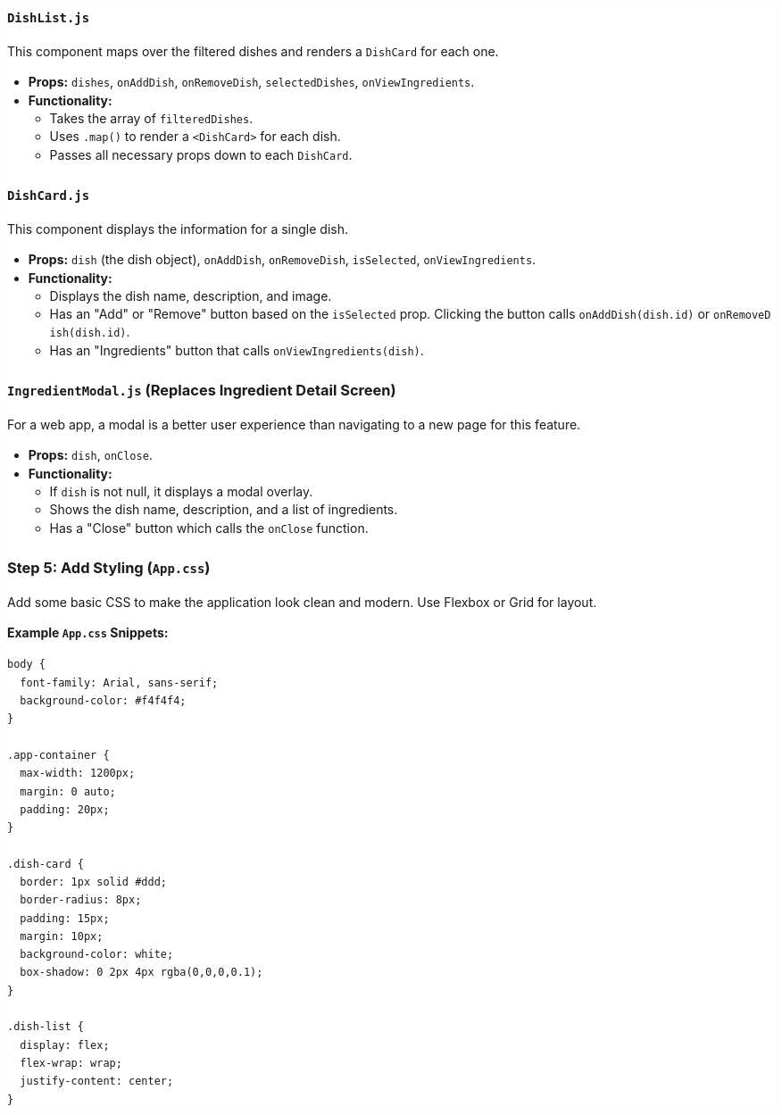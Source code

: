 ### `DishList.js`

This component maps over the filtered dishes and renders a `DishCard` for each one.

- **Props:** `dishes`, `onAddDish`, `onRemoveDish`, `selectedDishes`, `onViewIngredients`.
- **Functionality:**
    - Takes the array of `filteredDishes`.
    - Uses `.map()` to render a `<DishCard>` for each dish.
    - Passes all necessary props down to each `DishCard`.

### `DishCard.js`

This component displays the information for a single dish.

- **Props:** `dish` (the dish object), `onAddDish`, `onRemoveDish`, `isSelected`, `onViewIngredients`.
- **Functionality:**
    - Displays the dish name, description, and image.
    - Has an "Add" or "Remove" button based on the `isSelected` prop. Clicking the button calls `onAddDish(dish.id)` or `onRemoveDish(dish.id)`.
    - Has an "Ingredients" button that calls `onViewIngredients(dish)`.

### `IngredientModal.js` (Replaces Ingredient Detail Screen)

For a web app, a modal is a better user experience than navigating to a new page for this feature.

- **Props:** `dish`, `onClose`.
- **Functionality:**
    - If `dish` is not null, it displays a modal overlay.
    - Shows the dish name, description, and a list of ingredients.
    - Has a "Close" button which calls the `onClose` function.

### Step 5: Add Styling (`App.css`)

Add some basic CSS to make the application look clean and modern. Use Flexbox or Grid for layout.

**Example `App.css` Snippets:**

```
body {
  font-family: Arial, sans-serif;
  background-color: #f4f4f4;
}

.app-container {
  max-width: 1200px;
  margin: 0 auto;
  padding: 20px;
}

.dish-card {
  border: 1px solid #ddd;
  border-radius: 8px;
  padding: 15px;
  margin: 10px;
  background-color: white;
  box-shadow: 0 2px 4px rgba(0,0,0,0.1);
}

.dish-list {
  display: flex;
  flex-wrap: wrap;
  justify-content: center;
}

```
